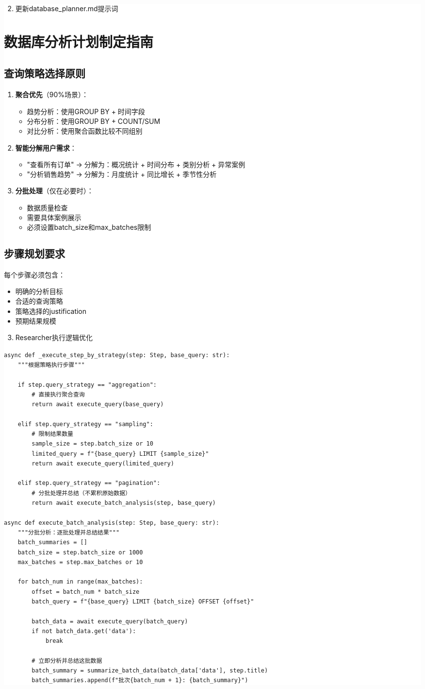 2. 更新database_planner.md提示词

# 数据库分析计划制定指南

## 查询策略选择原则

1. **聚合优先**（90%场景）：
    - 趋势分析：使用GROUP BY + 时间字段
    - 分布分析：使用GROUP BY + COUNT/SUM
    - 对比分析：使用聚合函数比较不同组别

2. **智能分解用户需求**：
    - "查看所有订单" → 分解为：概况统计 + 时间分布 + 类别分析 + 异常案例
    - "分析销售趋势" → 分解为：月度统计 + 同比增长 + 季节性分析

3. **分批处理**（仅在必要时）：
    - 数据质量检查
    - 需要具体案例展示
    - 必须设置batch_size和max_batches限制

## 步骤规划要求

每个步骤必须包含：
- 明确的分析目标
- 合适的查询策略
- 策略选择的justification
- 预期结果规模

3. Researcher执行逻辑优化
```
async def _execute_step_by_strategy(step: Step, base_query: str):
    """根据策略执行步骤"""

    if step.query_strategy == "aggregation":
        # 直接执行聚合查询
        return await execute_query(base_query)

    elif step.query_strategy == "sampling":
        # 限制结果数量
        sample_size = step.batch_size or 10
        limited_query = f"{base_query} LIMIT {sample_size}"
        return await execute_query(limited_query)

    elif step.query_strategy == "pagination":
        # 分批处理并总结（不累积原始数据）
        return await execute_batch_analysis(step, base_query)

async def execute_batch_analysis(step: Step, base_query: str):
    """分批分析：逐批处理并总结结果"""
    batch_summaries = []
    batch_size = step.batch_size or 1000
    max_batches = step.max_batches or 10

    for batch_num in range(max_batches):
        offset = batch_num * batch_size
        batch_query = f"{base_query} LIMIT {batch_size} OFFSET {offset}"

        batch_data = await execute_query(batch_query)
        if not batch_data.get('data'):
            break

        # 立即分析并总结这批数据
        batch_summary = summarize_batch_data(batch_data['data'], step.title)
        batch_summaries.append(f"批次{batch_num + 1}: {batch_summary}")
```